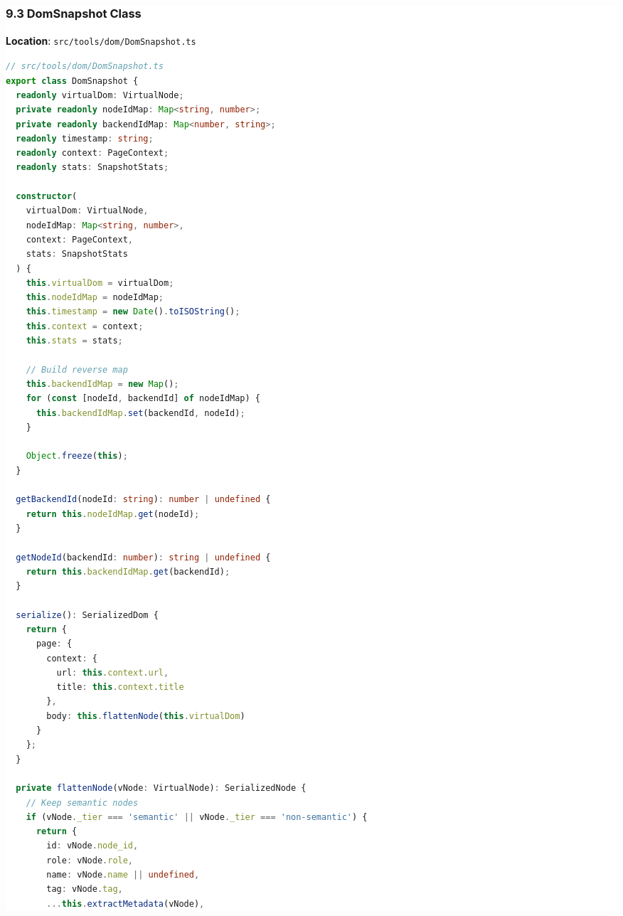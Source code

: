 ### 9.3 DomSnapshot Class

**Location**: `src/tools/dom/DomSnapshot.ts`

```typescript
// src/tools/dom/DomSnapshot.ts
export class DomSnapshot {
  readonly virtualDom: VirtualNode;
  private readonly nodeIdMap: Map<string, number>;
  private readonly backendIdMap: Map<number, string>;
  readonly timestamp: string;
  readonly context: PageContext;
  readonly stats: SnapshotStats;

  constructor(
    virtualDom: VirtualNode,
    nodeIdMap: Map<string, number>,
    context: PageContext,
    stats: SnapshotStats
  ) {
    this.virtualDom = virtualDom;
    this.nodeIdMap = nodeIdMap;
    this.timestamp = new Date().toISOString();
    this.context = context;
    this.stats = stats;

    // Build reverse map
    this.backendIdMap = new Map();
    for (const [nodeId, backendId] of nodeIdMap) {
      this.backendIdMap.set(backendId, nodeId);
    }

    Object.freeze(this);
  }

  getBackendId(nodeId: string): number | undefined {
    return this.nodeIdMap.get(nodeId);
  }

  getNodeId(backendId: number): string | undefined {
    return this.backendIdMap.get(backendId);
  }

  serialize(): SerializedDom {
    return {
      page: {
        context: {
          url: this.context.url,
          title: this.context.title
        },
        body: this.flattenNode(this.virtualDom)
      }
    };
  }

  private flattenNode(vNode: VirtualNode): SerializedNode {
    // Keep semantic nodes
    if (vNode._tier === 'semantic' || vNode._tier === 'non-semantic') {
      return {
        id: vNode.node_id,
        role: vNode.role,
        name: vNode.name || undefined,
        tag: vNode.tag,
        ...this.extractMetadata(vNode),
```
